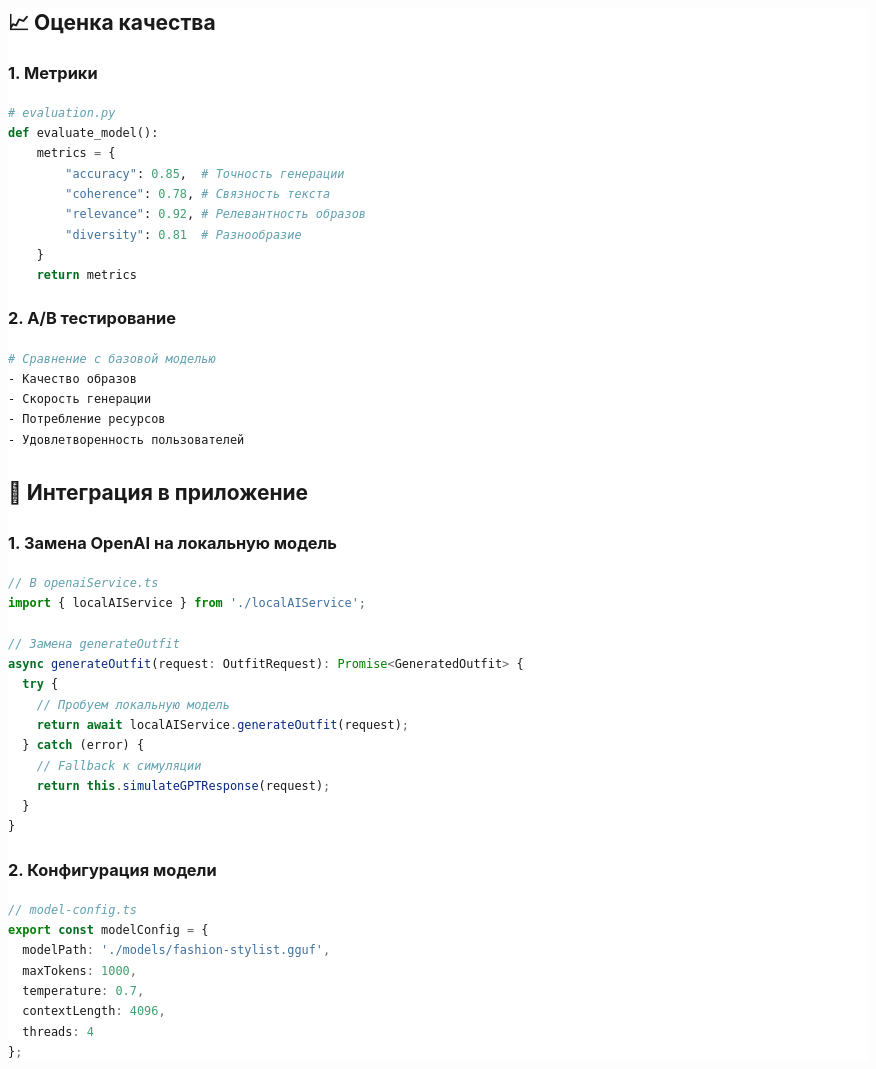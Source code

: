 ## 📈 Оценка качества

### 1. Метрики
```python
# evaluation.py
def evaluate_model():
    metrics = {
        "accuracy": 0.85,  # Точность генерации
        "coherence": 0.78, # Связность текста
        "relevance": 0.92, # Релевантность образов
        "diversity": 0.81  # Разнообразие
    }
    return metrics
```

### 2. A/B тестирование
```bash
# Сравнение с базовой моделью
- Качество образов
- Скорость генерации
- Потребление ресурсов
- Удовлетворенность пользователей
```

## 🔧 Интеграция в приложение

### 1. Замена OpenAI на локальную модель
```typescript
// В openaiService.ts
import { localAIService } from './localAIService';

// Замена generateOutfit
async generateOutfit(request: OutfitRequest): Promise<GeneratedOutfit> {
  try {
    // Пробуем локальную модель
    return await localAIService.generateOutfit(request);
  } catch (error) {
    // Fallback к симуляции
    return this.simulateGPTResponse(request);
  }
}
```

### 2. Конфигурация модели
```typescript
// model-config.ts
export const modelConfig = {
  modelPath: './models/fashion-stylist.gguf',
  maxTokens: 1000,
  temperature: 0.7,
  contextLength: 4096,
  threads: 4
};
```
